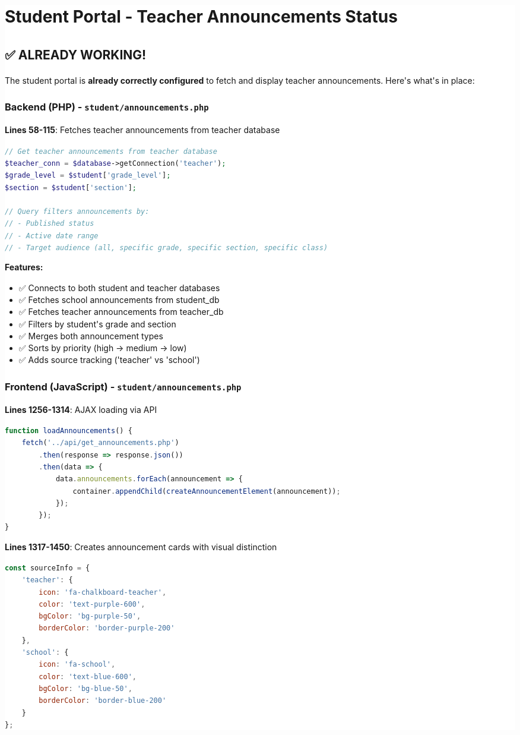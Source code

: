 # Student Portal - Teacher Announcements Status

## ✅ ALREADY WORKING!

The student portal is **already correctly configured** to fetch and display teacher announcements. Here's what's in place:

### Backend (PHP) - `student/announcements.php`

**Lines 58-115**: Fetches teacher announcements from teacher database
```php
// Get teacher announcements from teacher database
$teacher_conn = $database->getConnection('teacher');
$grade_level = $student['grade_level'];
$section = $student['section'];

// Query filters announcements by:
// - Published status
// - Active date range
// - Target audience (all, specific grade, specific section, specific class)
```

**Features:**
- ✅ Connects to both student and teacher databases
- ✅ Fetches school announcements from student_db
- ✅ Fetches teacher announcements from teacher_db
- ✅ Filters by student's grade and section
- ✅ Merges both announcement types
- ✅ Sorts by priority (high → medium → low)
- ✅ Adds source tracking ('teacher' vs 'school')

### Frontend (JavaScript) - `student/announcements.php`

**Lines 1256-1314**: AJAX loading via API
```javascript
function loadAnnouncements() {
    fetch('../api/get_announcements.php')
        .then(response => response.json())
        .then(data => {
            data.announcements.forEach(announcement => {
                container.appendChild(createAnnouncementElement(announcement));
            });
        });
}
```

**Lines 1317-1450**: Creates announcement cards with visual distinction
```javascript
const sourceInfo = {
    'teacher': {
        icon: 'fa-chalkboard-teacher',
        color: 'text-purple-600',
        bgColor: 'bg-purple-50',
        borderColor: 'border-purple-200'
    },
    'school': {
        icon: 'fa-school',
        color: 'text-blue-600',
        bgColor: 'bg-blue-50',
        borderColor: 'border-blue-200'
    }
};
```
